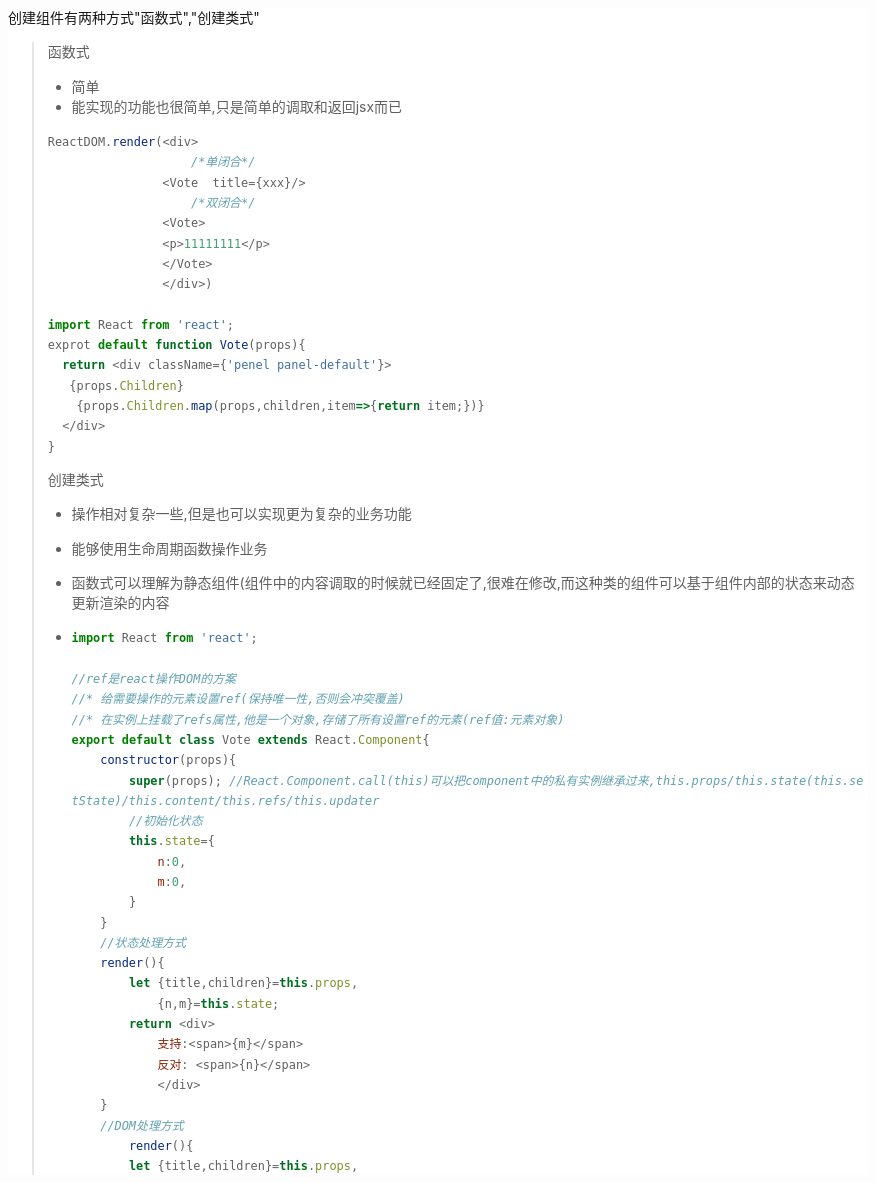 创建组件有两种方式"函数式","创建类式"

> 函数式
>
> * 简单
> * 能实现的功能也很简单,只是简单的调取和返回jsx而已
>
> ```js
> ReactDOM.render(<div>
>                     /*单闭合*/
>                 <Vote  title={xxx}/>
>                     /*双闭合*/
>                 <Vote>
>                 <p>11111111</p>
>                 </Vote>
>                 </div>)
> 
> import React from 'react';
> exprot default function Vote(props){
>   return <div className={'penel panel-default'}>
>    {props.Children}
>     {props.Children.map(props,children,item=>{return item;})}
>   </div>
> }
> ```
>
> 
>
> 创建类式
>
> * 操作相对复杂一些,但是也可以实现更为复杂的业务功能
>
> * 能够使用生命周期函数操作业务
>
> * 函数式可以理解为静态组件(组件中的内容调取的时候就已经固定了,很难在修改,而这种类的组件可以基于组件内部的状态来动态更新渲染的内容
>
> * ```js
>   import React from 'react';
>   
>   //ref是react操作DOM的方案
>   //* 给需要操作的元素设置ref(保持唯一性,否则会冲突覆盖)
>   //* 在实例上挂载了refs属性,他是一个对象,存储了所有设置ref的元素(ref值:元素对象)
>   export default class Vote extends React.Component{
>       constructor(props){
>           super(props); //React.Component.call(this)可以把component中的私有实例继承过来,this.props/this.state(this.setState)/this.content/this.refs/this.updater
>           //初始化状态
>           this.state={
>               n:0,
>               m:0,
>           }
>       }
>       //状态处理方式
>       render(){
>           let {title,children}=this.props,
>               {n,m}=this.state;
>           return <div>
>               支持:<span>{m}</span>
>           	反对: <span>{n}</span>
>               </div>
>       }
>       //DOM处理方式
>           render(){
>           let {title,children}=this.props,